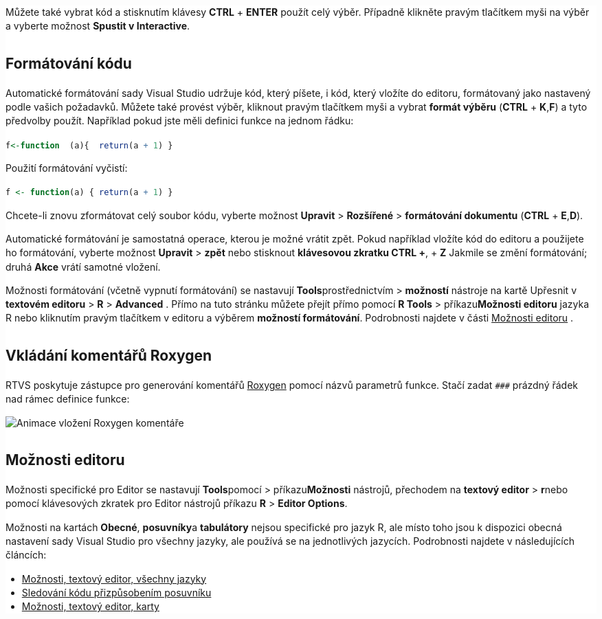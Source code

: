 Můžete také vybrat kód a stisknutím klávesy **CTRL** + **ENTER** použít celý výběr. Případně klikněte pravým tlačítkem myši na výběr a vyberte možnost **Spustit v Interactive**.

## <a name="format-code"></a>Formátování kódu

Automatické formátování sady Visual Studio udržuje kód, který píšete, i kód, který vložíte do editoru, formátovaný jako nastavený podle vašich požadavků. Můžete také provést výběr, kliknout pravým tlačítkem myši a vybrat **formát výběru** (**CTRL** + **K**,**F**) a tyto předvolby použít. Například pokud jste měli definici funkce na jednom řádku:

```R
f<-function  (a){  return(a + 1) }
```

Použití formátování vyčistí:

```R
f <- function(a) { return(a + 1) }
```

Chcete-li znovu zformátovat celý soubor kódu, vyberte možnost **Upravit**  >  **Rozšířené**  >  **formátování dokumentu** (**CTRL** + **E**,**D**).

Automatické formátování je samostatná operace, kterou je možné vrátit zpět. Pokud například vložíte kód do editoru a použijete ho formátování, vyberte možnost **Upravit**  >  **zpět** nebo stisknout **klávesovou zkratku CTRL +**, + **Z** Jakmile se změní formátování; druhá **Akce** vrátí samotné vložení.

Možnosti formátování (včetně vypnutí formátování) se nastavují **Tools**prostřednictvím  >  **možností** nástroje na kartě Upřesnit v **textovém editoru**  >  **R**  >  **Advanced** . Přímo na tuto stránku můžete přejít přímo pomocí **R Tools**  >  příkazu**Možnosti editoru** jazyka R nebo kliknutím pravým tlačítkem v editoru a výběrem **možností formátování**. Podrobnosti najdete v části [Možnosti editoru](#editor-options) .

## <a name="inserting-roxygen-comments"></a>Vkládání komentářů Roxygen

RTVS poskytuje zástupce pro generování komentářů [Roxygen](https://cran.r-project.org/web/packages/roxygen2/index.html) pomocí názvů parametrů funkce. Stačí zadat `###` prázdný řádek nad rámec definice funkce:

![Animace vložení Roxygen komentáře](media/editing-roxygen-comments.gif)

## <a name="editor-options"></a>Možnosti editoru

Možnosti specifické pro Editor se nastavují **Tools**pomocí  >  příkazu**Možnosti** nástrojů, přechodem na **textový editor**  >  **r**nebo pomocí klávesových zkratek pro Editor nástrojů příkazu **R**  >  **Editor Options**.

Možnosti na kartách **Obecné**, **posuvníky**a **tabulátory** nejsou specifické pro jazyk R, ale místo toho jsou k dispozici obecná nastavení sady Visual Studio pro všechny jazyky, ale používá se na jednotlivých jazycích. Podrobnosti najdete v následujících článcích:

- [Možnosti, textový editor, všechny jazyky](../ide/reference/options-text-editor-all-languages.md)
- [Sledování kódu přizpůsobením posuvníku](../ide/how-to-track-your-code-by-customizing-the-scrollbar.md)
- [Možnosti, textový editor, karty](../ide/reference/options-text-editor-all-languages-tabs.md)
